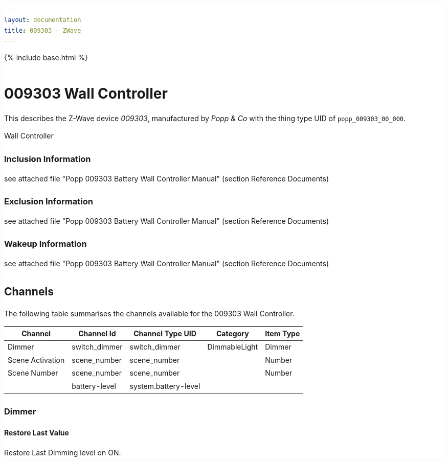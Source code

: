 ```yaml
---
layout: documentation
title: 009303 - ZWave
---
```


{% include base.html %}

# 009303 Wall Controller

This describes the Z-Wave device *009303*, manufactured by *Popp &amp; Co* with the thing type UID of ```popp_009303_00_000```. 

Wall Controller  


### Inclusion Information 

see attached file "Popp 009303 Battery Wall Controller Manual" (section Reference Documents)

  


### Exclusion Information 

see attached file "Popp 009303 Battery Wall Controller Manual" (section Reference Documents)

  


### Wakeup Information 

see attached file "Popp 009303 Battery Wall Controller Manual" (section Reference Documents)


## Channels
The following table summarises the channels available for the 009303 Wall Controller.

| Channel | Channel Id | Channel Type UID | Category | Item Type |
|---------|------------|------------------|----------|-----------|
| Dimmer | switch_dimmer | switch_dimmer | DimmableLight | Dimmer |
| Scene Activation | scene_number | scene_number |  | Number |
| Scene Number | scene_number | scene_number |  | Number |
|  | battery-level | system.battery-level |  |  |


### Dimmer

#### Restore Last Value

Restore Last Dimming level on ON.

